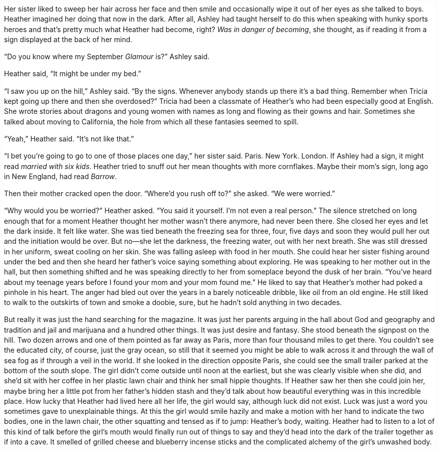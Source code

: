 Her sister liked to sweep her hair across her face and then smile and occasionally wipe it out of her eyes as she talked to boys. Heather imagined her doing that now in the dark. After all, Ashley had taught herself to do this when speaking with hunky sports heroes and that’s pretty much what Heather had become, right? _Was in danger of becoming_, she thought, as if reading it from a sign displayed at the back of her mind.

“Do you know where my September _Glamour_ is?” Ashley said.

Heather said, “It might be under my bed.”

“I saw you up on the hill,” Ashley said. “By the signs. Whenever anybody stands up there it’s a bad thing. Remember when Tricia kept going up there and then she overdosed?” Tricia had been a classmate of Heather’s who had been especially good at English. She wrote stories about dragons and young women with names as long and flowing as their gowns and hair. Sometimes she talked about moving to California, the hole from which all these fantasies seemed to spill.

“Yeah,” Heather said. “It’s not like that.”

“I bet you’re going to go to one of those places one day,” her sister said. Paris. New York. London. If Ashley had a sign, it might read _married with six kids_. Heather tried to snuff out her mean thoughts with more cornflakes. Maybe their mom’s sign, long ago in New England, had read _Barrow_.

Then their mother cracked open the door. “Where’d you rush off to?” she asked. “We were worried.”

“Why would you be worried?” Heather asked. “You said it yourself. I’m not even a real person.” The silence stretched on long enough that for a moment Heather thought her mother wasn’t there anymore, had never been there. She closed her eyes and let the dark inside. It felt like water. She was tied beneath the freezing sea for three, four, five days and soon they would pull her out and the initiation would be over. But no—she let the darkness, the freezing water, out with her next breath. She was still dressed in her uniform, sweat cooling on her skin. She was falling asleep with food in her mouth. She could hear her sister fishing around under the bed and then she heard her father’s voice saying something about exploring. He was speaking to her mother out in the hall, but then something shifted and he was speaking directly to her from someplace beyond the dusk of her brain. “You’ve heard about my teenage years before I found your mom and your mom found me.” He liked to say that Heather’s mother had poked a pinhole in his heart. The anger had bled out over the years in a barely noticeable dribble, like oil from an old engine. He still liked to walk to the outskirts of town and smoke a doobie, sure, but he hadn’t sold anything in two decades.

But really it was just the hand searching for the magazine. It was just her parents arguing in the hall about God and geography and tradition and jail and marijuana and a hundred other things. It was just desire and fantasy. She stood beneath the signpost on the hill. Two dozen arrows and one of them pointed as far away as Paris, more than four thousand miles to get there. You couldn’t see the educated city, of course, just the gray ocean, so still that it seemed you might be able to walk across it and through the wall of sea fog as if through a veil in the world. If she looked in the direction opposite Paris, she could see the small trailer parked at the bottom of the south slope. The girl didn’t come outside until noon at the earliest, but she was clearly visible when she did, and she’d sit with her coffee in her plastic lawn chair and think her small hippie thoughts. If Heather saw her then she could join her, maybe bring her a little pot from her father’s hidden stash and they’d talk about how beautiful everything was in this incredible place. How lucky that Heather had lived here all her life, the girl would say, although luck did not exist. Luck was just a word you sometimes gave to unexplainable things. At this the girl would smile hazily and make a motion with her hand to indicate the two bodies, one in the lawn chair, the other squatting and tensed as if to jump: Heather’s body, waiting. Heather had to listen to a lot of this kind of talk before the girl’s mouth would finally run out of things to say and they’d head into the dark of the trailer together as if into a cave. It smelled of grilled cheese and blueberry incense sticks and the complicated alchemy of the girl’s unwashed body.
